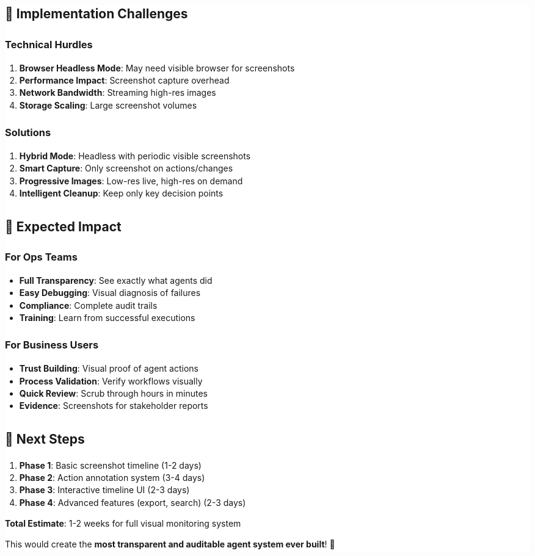 ## 🚧 Implementation Challenges

### **Technical Hurdles**
1. **Browser Headless Mode**: May need visible browser for screenshots
2. **Performance Impact**: Screenshot capture overhead
3. **Network Bandwidth**: Streaming high-res images
4. **Storage Scaling**: Large screenshot volumes

### **Solutions**
1. **Hybrid Mode**: Headless with periodic visible screenshots
2. **Smart Capture**: Only screenshot on actions/changes
3. **Progressive Images**: Low-res live, high-res on demand
4. **Intelligent Cleanup**: Keep only key decision points

## 🎉 Expected Impact

### **For Ops Teams**
- **Full Transparency**: See exactly what agents did
- **Easy Debugging**: Visual diagnosis of failures
- **Compliance**: Complete audit trails
- **Training**: Learn from successful executions

### **For Business Users**
- **Trust Building**: Visual proof of agent actions
- **Process Validation**: Verify workflows visually
- **Quick Review**: Scrub through hours in minutes
- **Evidence**: Screenshots for stakeholder reports

## 🚀 Next Steps

1. **Phase 1**: Basic screenshot timeline (1-2 days)
2. **Phase 2**: Action annotation system (3-4 days)
3. **Phase 3**: Interactive timeline UI (2-3 days)
4. **Phase 4**: Advanced features (export, search) (2-3 days)

**Total Estimate**: 1-2 weeks for full visual monitoring system

This would create the **most transparent and auditable agent system ever built**! 🎯 